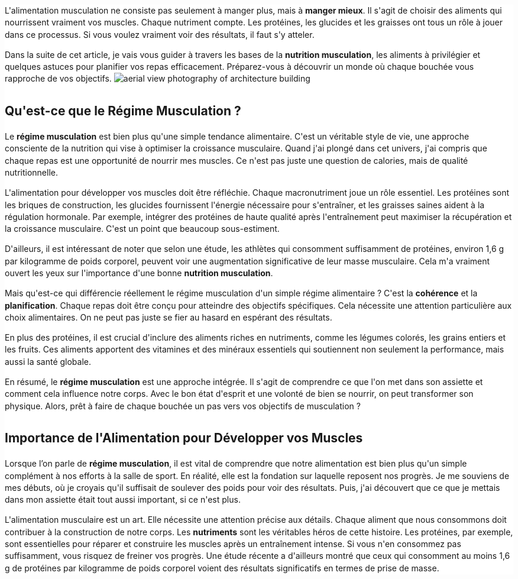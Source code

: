 L'alimentation musculation ne consiste pas seulement à manger plus, mais à **manger mieux**. Il s'agit de choisir des aliments qui nourrissent vraiment vos muscles. Chaque nutriment compte. Les protéines, les glucides et les graisses ont tous un rôle à jouer dans ce processus. Si vous voulez vraiment voir des résultats, il faut s'y atteler. 

Dans la suite de cet article, je vais vous guider à travers les bases de la **nutrition musculation**, les aliments à privilégier et quelques astuces pour planifier vos repas efficacement. Préparez-vous à découvrir un monde où chaque bouchée vous rapproche de vos objectifs. ![aerial view photography of architecture building](/images/blog/nutrition-pour-la-forme/regime-musculation/développement_musculaire_0Q7yLkGSHpA.jpg "aerial view photography of architecture building")
## Qu'est-ce que le Régime Musculation ?

Le **régime musculation** est bien plus qu'une simple tendance alimentaire. C'est un véritable style de vie, une approche consciente de la nutrition qui vise à optimiser la croissance musculaire. Quand j'ai plongé dans cet univers, j'ai compris que chaque repas est une opportunité de nourrir mes muscles. Ce n'est pas juste une question de calories, mais de qualité nutritionnelle. 

L'alimentation pour développer vos muscles doit être réfléchie. Chaque macronutriment joue un rôle essentiel. Les protéines sont les briques de construction, les glucides fournissent l'énergie nécessaire pour s'entraîner, et les graisses saines aident à la régulation hormonale. Par exemple, intégrer des protéines de haute qualité après l'entraînement peut maximiser la récupération et la croissance musculaire. C'est un point que beaucoup sous-estiment.

D'ailleurs, il est intéressant de noter que selon une étude, les athlètes qui consomment suffisamment de protéines, environ 1,6 g par kilogramme de poids corporel, peuvent voir une augmentation significative de leur masse musculaire. Cela m'a vraiment ouvert les yeux sur l'importance d'une bonne **nutrition musculation**. 

Mais qu'est-ce qui différencie réellement le régime musculation d'un simple régime alimentaire ? C'est la **cohérence** et la **planification**. Chaque repas doit être conçu pour atteindre des objectifs spécifiques. Cela nécessite une attention particulière aux choix alimentaires. On ne peut pas juste se fier au hasard en espérant des résultats. 

En plus des protéines, il est crucial d'inclure des aliments riches en nutriments, comme les légumes colorés, les grains entiers et les fruits. Ces aliments apportent des vitamines et des minéraux essentiels qui soutiennent non seulement la performance, mais aussi la santé globale. 

En résumé, le **régime musculation** est une approche intégrée. Il s'agit de comprendre ce que l'on met dans son assiette et comment cela influence notre corps. Avec le bon état d'esprit et une volonté de bien se nourrir, on peut transformer son physique. Alors, prêt à faire de chaque bouchée un pas vers vos objectifs de musculation ?
## Importance de l'Alimentation pour Développer vos Muscles

Lorsque l’on parle de **régime musculation**, il est vital de comprendre que notre alimentation est bien plus qu'un simple complément à nos efforts à la salle de sport. En réalité, elle est la fondation sur laquelle reposent nos progrès. Je me souviens de mes débuts, où je croyais qu'il suffisait de soulever des poids pour voir des résultats. Puis, j'ai découvert que ce que je mettais dans mon assiette était tout aussi important, si ce n'est plus.

L'alimentation musculaire est un art. Elle nécessite une attention précise aux détails. Chaque aliment que nous consommons doit contribuer à la construction de notre corps. Les **nutriments** sont les véritables héros de cette histoire. Les protéines, par exemple, sont essentielles pour réparer et construire les muscles après un entraînement intense. Si vous n'en consommez pas suffisamment, vous risquez de freiner vos progrès. Une étude récente a d'ailleurs montré que ceux qui consomment au moins 1,6 g de protéines par kilogramme de poids corporel voient des résultats significatifs en termes de prise de masse.
